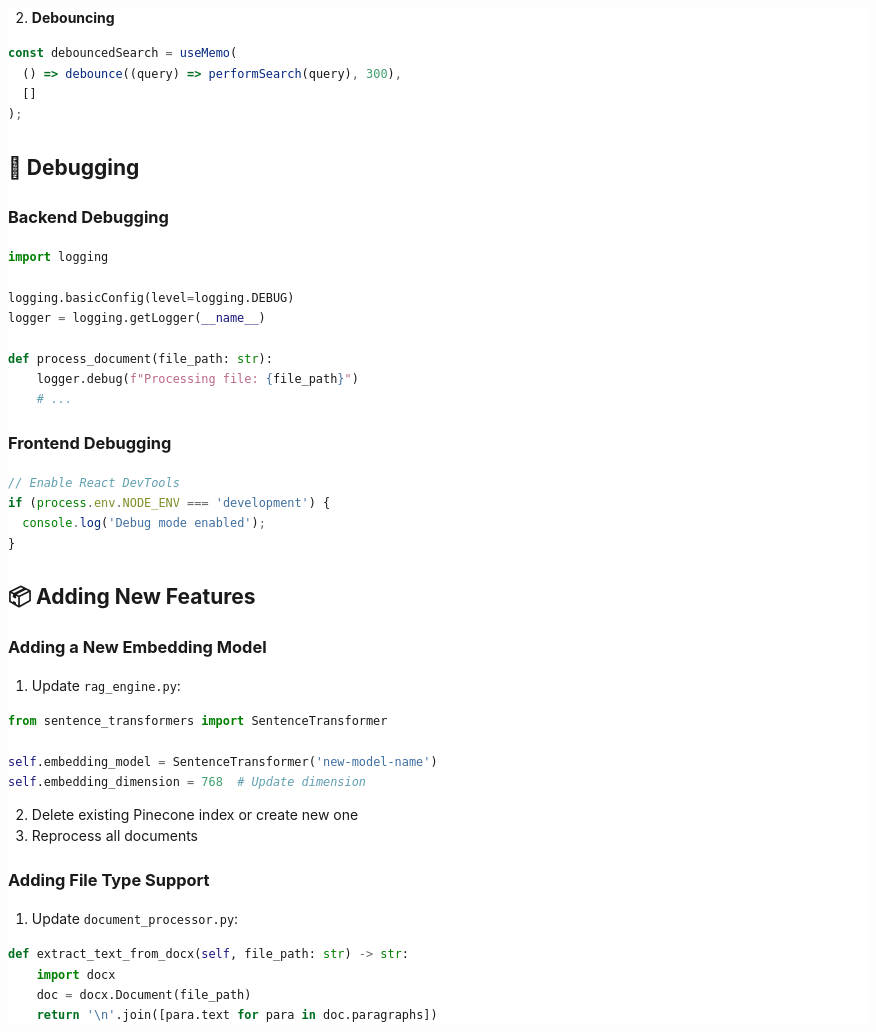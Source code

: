 2. **Debouncing**
```typescript
const debouncedSearch = useMemo(
  () => debounce((query) => performSearch(query), 300),
  []
);
```

## 🐛 Debugging

### Backend Debugging

```python
import logging

logging.basicConfig(level=logging.DEBUG)
logger = logging.getLogger(__name__)

def process_document(file_path: str):
    logger.debug(f"Processing file: {file_path}")
    # ...
```

### Frontend Debugging

```typescript
// Enable React DevTools
if (process.env.NODE_ENV === 'development') {
  console.log('Debug mode enabled');
}
```

## 📦 Adding New Features

### Adding a New Embedding Model

1. Update `rag_engine.py`:
```python
from sentence_transformers import SentenceTransformer

self.embedding_model = SentenceTransformer('new-model-name')
self.embedding_dimension = 768  # Update dimension
```

2. Delete existing Pinecone index or create new one
3. Reprocess all documents

### Adding File Type Support

1. Update `document_processor.py`:
```python
def extract_text_from_docx(self, file_path: str) -> str:
    import docx
    doc = docx.Document(file_path)
    return '\n'.join([para.text for para in doc.paragraphs])
```
